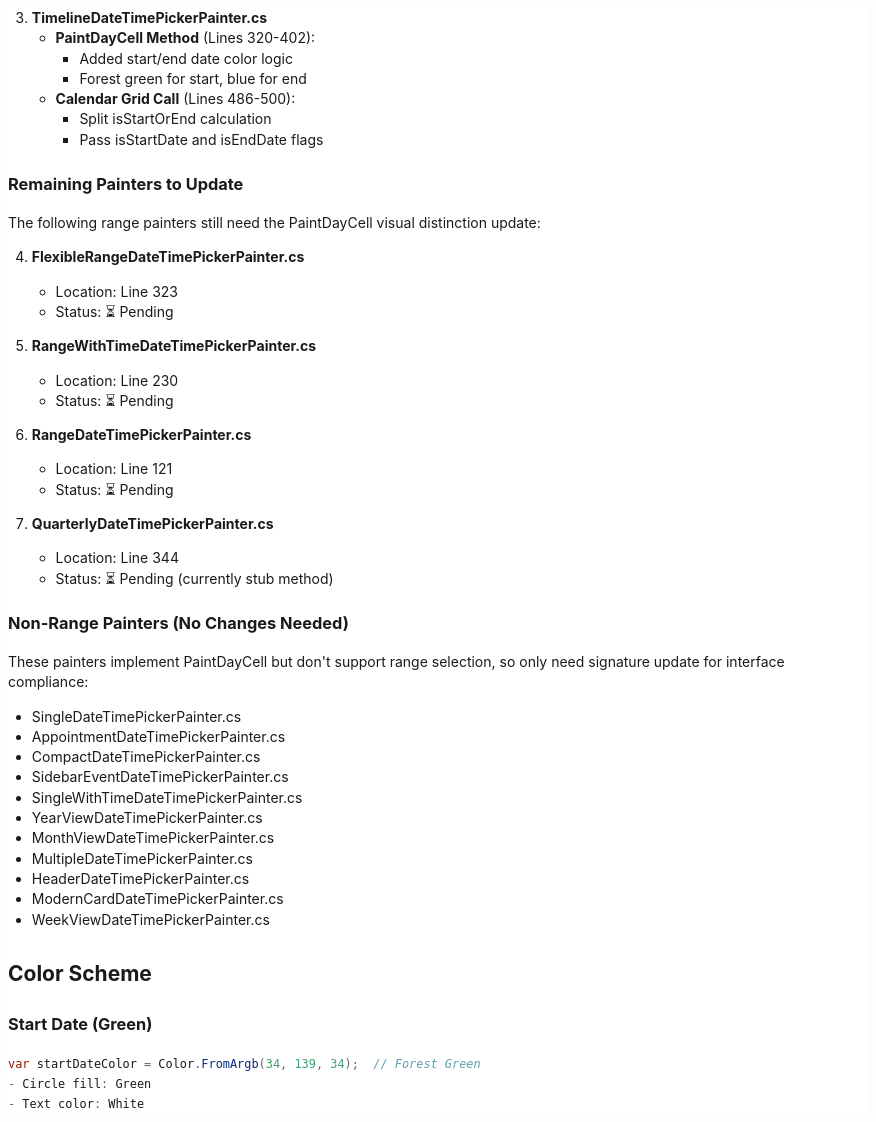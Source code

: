 3. **TimelineDateTimePickerPainter.cs**
   - **PaintDayCell Method** (Lines 320-402):
     - Added start/end date color logic
     - Forest green for start, blue for end
   - **Calendar Grid Call** (Lines 486-500):
     - Split isStartOrEnd calculation
     - Pass isStartDate and isEndDate flags

### Remaining Painters to Update

The following range painters still need the PaintDayCell visual distinction update:

4. **FlexibleRangeDateTimePickerPainter.cs**
   - Location: Line 323
   - Status: ⏳ Pending

5. **RangeWithTimeDateTimePickerPainter.cs**
   - Location: Line 230
   - Status: ⏳ Pending

6. **RangeDateTimePickerPainter.cs**
   - Location: Line 121
   - Status: ⏳ Pending

7. **QuarterlyDateTimePickerPainter.cs**
   - Location: Line 344
   - Status: ⏳ Pending (currently stub method)

### Non-Range Painters (No Changes Needed)
These painters implement PaintDayCell but don't support range selection, so only need signature update for interface compliance:

- SingleDateTimePickerPainter.cs
- AppointmentDateTimePickerPainter.cs
- CompactDateTimePickerPainter.cs
- SidebarEventDateTimePickerPainter.cs
- SingleWithTimeDateTimePickerPainter.cs
- YearViewDateTimePickerPainter.cs
- MonthViewDateTimePickerPainter.cs
- MultipleDateTimePickerPainter.cs
- HeaderDateTimePickerPainter.cs
- ModernCardDateTimePickerPainter.cs
- WeekViewDateTimePickerPainter.cs

## Color Scheme

### Start Date (Green)
```csharp
var startDateColor = Color.FromArgb(34, 139, 34);  // Forest Green
- Circle fill: Green
- Text color: White
```
